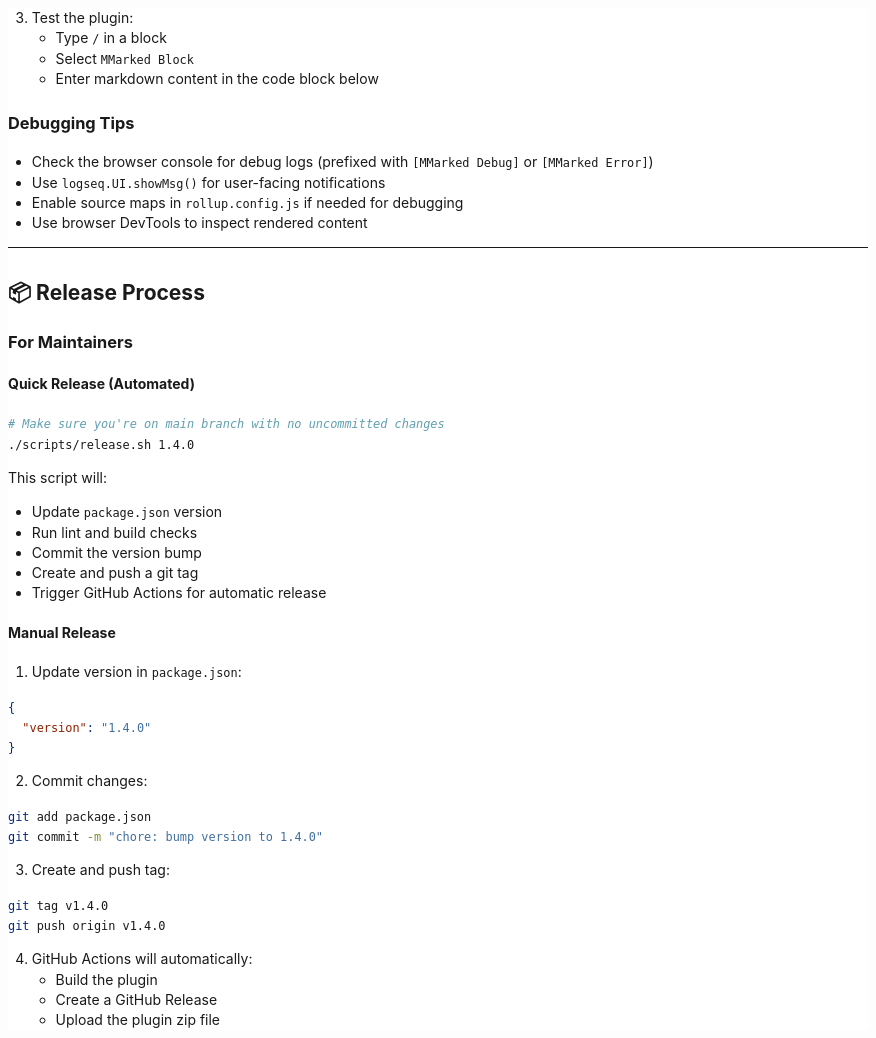 3. Test the plugin:
   - Type `/` in a block
   - Select `MMarked Block`
   - Enter markdown content in the code block below

### Debugging Tips

- Check the browser console for debug logs (prefixed with `[MMarked Debug]` or `[MMarked Error]`)
- Use `logseq.UI.showMsg()` for user-facing notifications
- Enable source maps in `rollup.config.js` if needed for debugging
- Use browser DevTools to inspect rendered content

---

## 📦 Release Process

### For Maintainers

#### Quick Release (Automated)

```bash
# Make sure you're on main branch with no uncommitted changes
./scripts/release.sh 1.4.0
```

This script will:
- Update `package.json` version
- Run lint and build checks
- Commit the version bump
- Create and push a git tag
- Trigger GitHub Actions for automatic release

#### Manual Release

1. Update version in `package.json`:
```json
{
  "version": "1.4.0"
}
```

2. Commit changes:
```bash
git add package.json
git commit -m "chore: bump version to 1.4.0"
```

3. Create and push tag:
```bash
git tag v1.4.0
git push origin v1.4.0
```

4. GitHub Actions will automatically:
   - Build the plugin
   - Create a GitHub Release
   - Upload the plugin zip file
